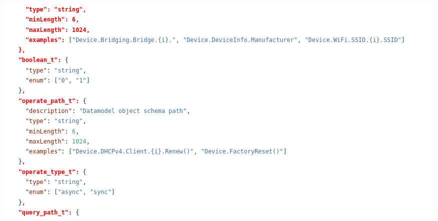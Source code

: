 ```json
      "type": "string",
      "minLength": 6,
      "maxLength": 1024,
      "examples": ["Device.Bridging.Bridge.{i}.", "Device.DeviceInfo.Manufacturer", "Device.WiFi.SSID.{i}.SSID"]
    },
    "boolean_t": {
      "type": "string",
      "enum": ["0", "1"]
    },
    "operate_path_t": {
      "description": "Datamodel object schema path",
      "type": "string",
      "minLength": 6,
      "maxLength": 1024,
      "examples": ["Device.DHCPv4.Client.{i}.Renew()", "Device.FactoryReset()"]
    },
    "operate_type_t": {
      "type": "string",
      "enum": ["async", "sync"]
    },
    "query_path_t": {
